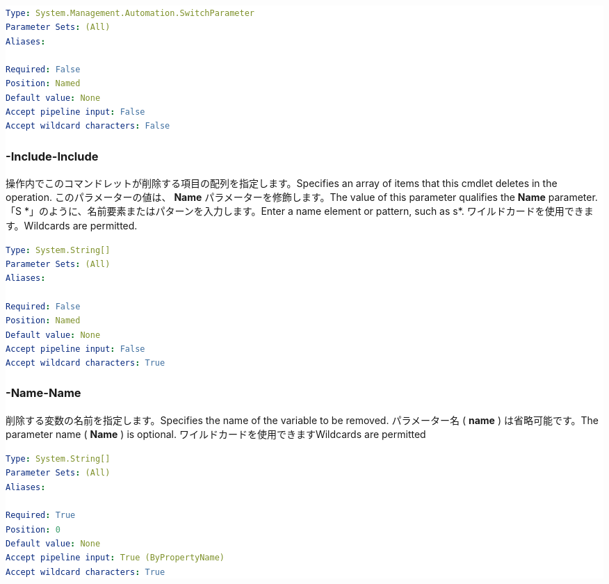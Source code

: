 ```yaml
Type: System.Management.Automation.SwitchParameter
Parameter Sets: (All)
Aliases:

Required: False
Position: Named
Default value: None
Accept pipeline input: False
Accept wildcard characters: False
```

### <span data-ttu-id="6528b-122">-Include</span><span class="sxs-lookup"><span data-stu-id="6528b-122">-Include</span></span>

<span data-ttu-id="6528b-123">操作内でこのコマンドレットが削除する項目の配列を指定します。</span><span class="sxs-lookup"><span data-stu-id="6528b-123">Specifies an array of items that this cmdlet deletes in the operation.</span></span> <span data-ttu-id="6528b-124">このパラメーターの値は、 **Name** パラメーターを修飾します。</span><span class="sxs-lookup"><span data-stu-id="6528b-124">The value of this parameter qualifies the **Name** parameter.</span></span> <span data-ttu-id="6528b-125">「S \*」のように、名前要素またはパターンを入力します。</span><span class="sxs-lookup"><span data-stu-id="6528b-125">Enter a name element or pattern, such as s\*.</span></span> <span data-ttu-id="6528b-126">ワイルドカードを使用できます。</span><span class="sxs-lookup"><span data-stu-id="6528b-126">Wildcards are permitted.</span></span>

```yaml
Type: System.String[]
Parameter Sets: (All)
Aliases:

Required: False
Position: Named
Default value: None
Accept pipeline input: False
Accept wildcard characters: True
```

### <span data-ttu-id="6528b-127">-Name</span><span class="sxs-lookup"><span data-stu-id="6528b-127">-Name</span></span>

<span data-ttu-id="6528b-128">削除する変数の名前を指定します。</span><span class="sxs-lookup"><span data-stu-id="6528b-128">Specifies the name of the variable to be removed.</span></span> <span data-ttu-id="6528b-129">パラメーター名 ( **name** ) は省略可能です。</span><span class="sxs-lookup"><span data-stu-id="6528b-129">The parameter name ( **Name** ) is optional.</span></span>
<span data-ttu-id="6528b-130">ワイルドカードを使用できます</span><span class="sxs-lookup"><span data-stu-id="6528b-130">Wildcards are permitted</span></span>

```yaml
Type: System.String[]
Parameter Sets: (All)
Aliases:

Required: True
Position: 0
Default value: None
Accept pipeline input: True (ByPropertyName)
Accept wildcard characters: True
```
